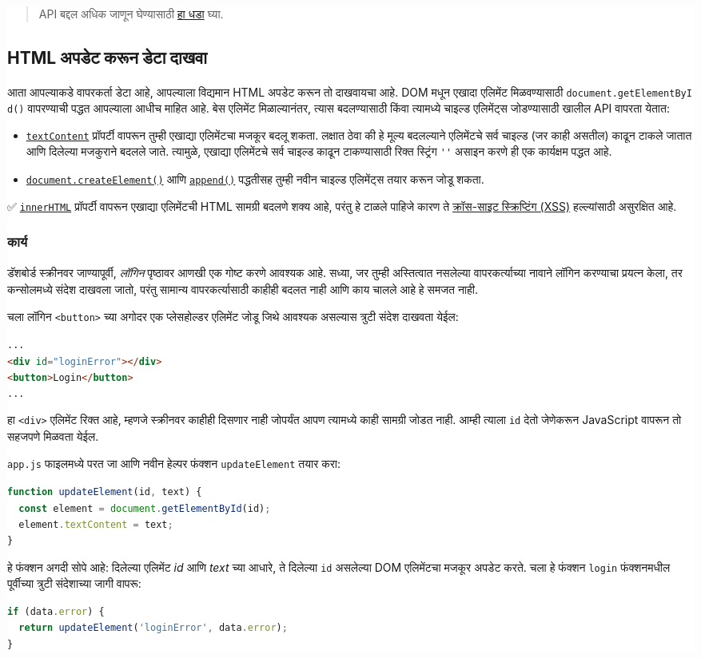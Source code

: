 > API बद्दल अधिक जाणून घेण्यासाठी [हा धडा](https://docs.microsoft.com/learn/modules/use-apis-discover-museum-art/?WT.mc_id=academic-77807-sagibbon) घ्या.

## HTML अपडेट करून डेटा दाखवा

आता आपल्याकडे वापरकर्ता डेटा आहे, आपल्याला विद्यमान HTML अपडेट करून तो दाखवायचा आहे. DOM मधून एखादा एलिमेंट मिळवण्यासाठी `document.getElementById()` वापरण्याची पद्धत आपल्याला आधीच माहित आहे. बेस एलिमेंट मिळाल्यानंतर, त्यास बदलण्यासाठी किंवा त्यामध्ये चाइल्ड एलिमेंट्स जोडण्यासाठी खालील API वापरता येतात:

- [`textContent`](https://developer.mozilla.org/docs/Web/API/Node/textContent) प्रॉपर्टी वापरून तुम्ही एखाद्या एलिमेंटचा मजकूर बदलू शकता. लक्षात ठेवा की हे मूल्य बदलल्याने एलिमेंटचे सर्व चाइल्ड (जर काही असतील) काढून टाकले जातात आणि दिलेल्या मजकुराने बदलले जाते. त्यामुळे, एखाद्या एलिमेंटचे सर्व चाइल्ड काढून टाकण्यासाठी रिक्त स्ट्रिंग `''` असाइन करणे ही एक कार्यक्षम पद्धत आहे.

- [`document.createElement()`](https://developer.mozilla.org/docs/Web/API/Document/createElement) आणि [`append()`](https://developer.mozilla.org/docs/Web/API/ParentNode/append) पद्धतीसह तुम्ही नवीन चाइल्ड एलिमेंट्स तयार करून जोडू शकता.

✅ [`innerHTML`](https://developer.mozilla.org/docs/Web/API/Element/innerHTML) प्रॉपर्टी वापरून एखाद्या एलिमेंटची HTML सामग्री बदलणे शक्य आहे, परंतु हे टाळले पाहिजे कारण ते [क्रॉस-साइट स्क्रिप्टिंग (XSS)](https://developer.mozilla.org/docs/Glossary/Cross-site_scripting) हल्ल्यांसाठी असुरक्षित आहे.

### कार्य

डॅशबोर्ड स्क्रीनवर जाण्यापूर्वी, *लॉगिन* पृष्ठावर आणखी एक गोष्ट करणे आवश्यक आहे. सध्या, जर तुम्ही अस्तित्वात नसलेल्या वापरकर्त्याच्या नावाने लॉगिन करण्याचा प्रयत्न केला, तर कन्सोलमध्ये संदेश दाखवला जातो, परंतु सामान्य वापरकर्त्यासाठी काहीही बदलत नाही आणि काय चालले आहे हे समजत नाही.

चला लॉगिन `<button>` च्या अगोदर एक प्लेसहोल्डर एलिमेंट जोडू जिथे आवश्यक असल्यास त्रुटी संदेश दाखवता येईल:

```html
...
<div id="loginError"></div>
<button>Login</button>
...
```

हा `<div>` एलिमेंट रिक्त आहे, म्हणजे स्क्रीनवर काहीही दिसणार नाही जोपर्यंत आपण त्यामध्ये काही सामग्री जोडत नाही. आम्ही त्याला `id` देतो जेणेकरून JavaScript वापरून तो सहजपणे मिळवता येईल.

`app.js` फाइलमध्ये परत जा आणि नवीन हेल्पर फंक्शन `updateElement` तयार करा:

```js
function updateElement(id, text) {
  const element = document.getElementById(id);
  element.textContent = text;
}
```

हे फंक्शन अगदी सोपे आहे: दिलेल्या एलिमेंट *id* आणि *text* च्या आधारे, ते दिलेल्या `id` असलेल्या DOM एलिमेंटचा मजकूर अपडेट करते. चला हे फंक्शन `login` फंक्शनमधील पूर्वीच्या त्रुटी संदेशाच्या जागी वापरू:

```js
if (data.error) {
  return updateElement('loginError', data.error);
}
```
